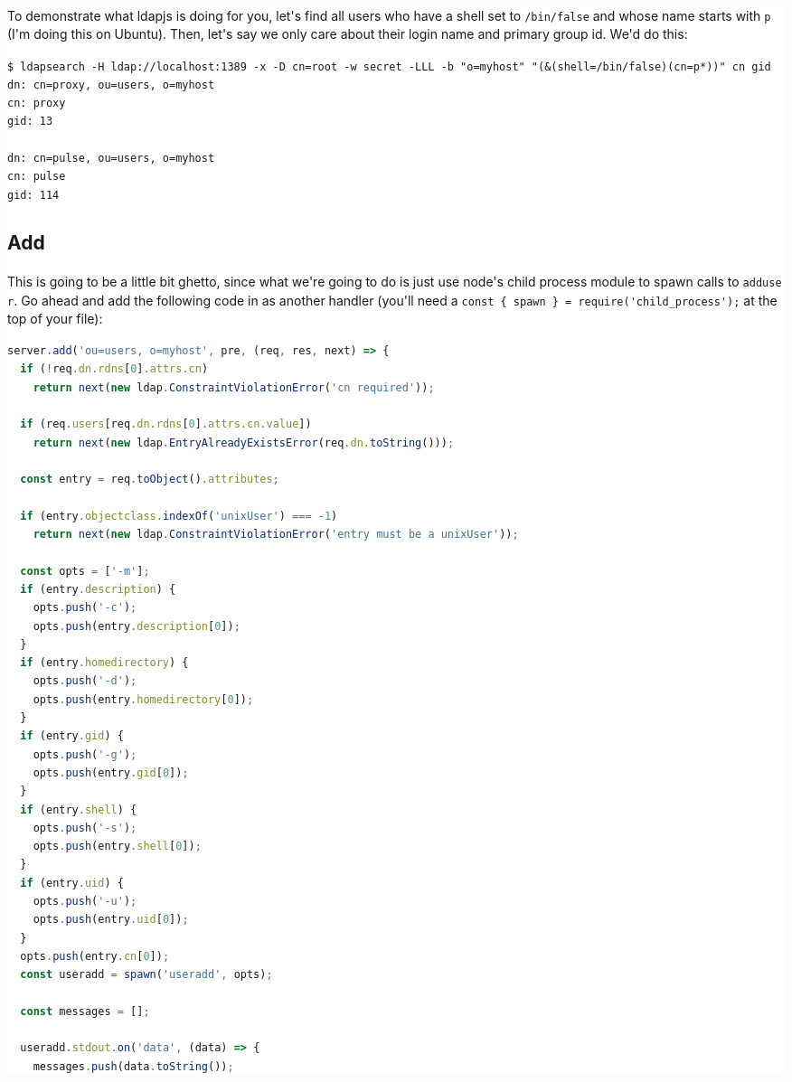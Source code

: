 To demonstrate what ldapjs is doing for you, let's find all users who have a
shell set to `/bin/false` and whose name starts with `p` (I'm doing this
on Ubuntu).  Then, let's say we only care about their login name and primary
group id.  We'd do this:

```shell
$ ldapsearch -H ldap://localhost:1389 -x -D cn=root -w secret -LLL -b "o=myhost" "(&(shell=/bin/false)(cn=p*))" cn gid
dn: cn=proxy, ou=users, o=myhost
cn: proxy
gid: 13

dn: cn=pulse, ou=users, o=myhost
cn: pulse
gid: 114
```

## Add

This is going to be a little bit ghetto, since what we're going to do is just
use node's child process module to spawn calls to `adduser`.  Go ahead and add
the following code in as another handler (you'll need a
`const { spawn } = require('child_process');` at the top of your file):

```js
server.add('ou=users, o=myhost', pre, (req, res, next) => {
  if (!req.dn.rdns[0].attrs.cn)
    return next(new ldap.ConstraintViolationError('cn required'));

  if (req.users[req.dn.rdns[0].attrs.cn.value])
    return next(new ldap.EntryAlreadyExistsError(req.dn.toString()));

  const entry = req.toObject().attributes;

  if (entry.objectclass.indexOf('unixUser') === -1)
    return next(new ldap.ConstraintViolationError('entry must be a unixUser'));

  const opts = ['-m'];
  if (entry.description) {
    opts.push('-c');
    opts.push(entry.description[0]);
  }
  if (entry.homedirectory) {
    opts.push('-d');
    opts.push(entry.homedirectory[0]);
  }
  if (entry.gid) {
    opts.push('-g');
    opts.push(entry.gid[0]);
  }
  if (entry.shell) {
    opts.push('-s');
    opts.push(entry.shell[0]);
  }
  if (entry.uid) {
    opts.push('-u');
    opts.push(entry.uid[0]);
  }
  opts.push(entry.cn[0]);
  const useradd = spawn('useradd', opts);

  const messages = [];

  useradd.stdout.on('data', (data) => {
    messages.push(data.toString());
```